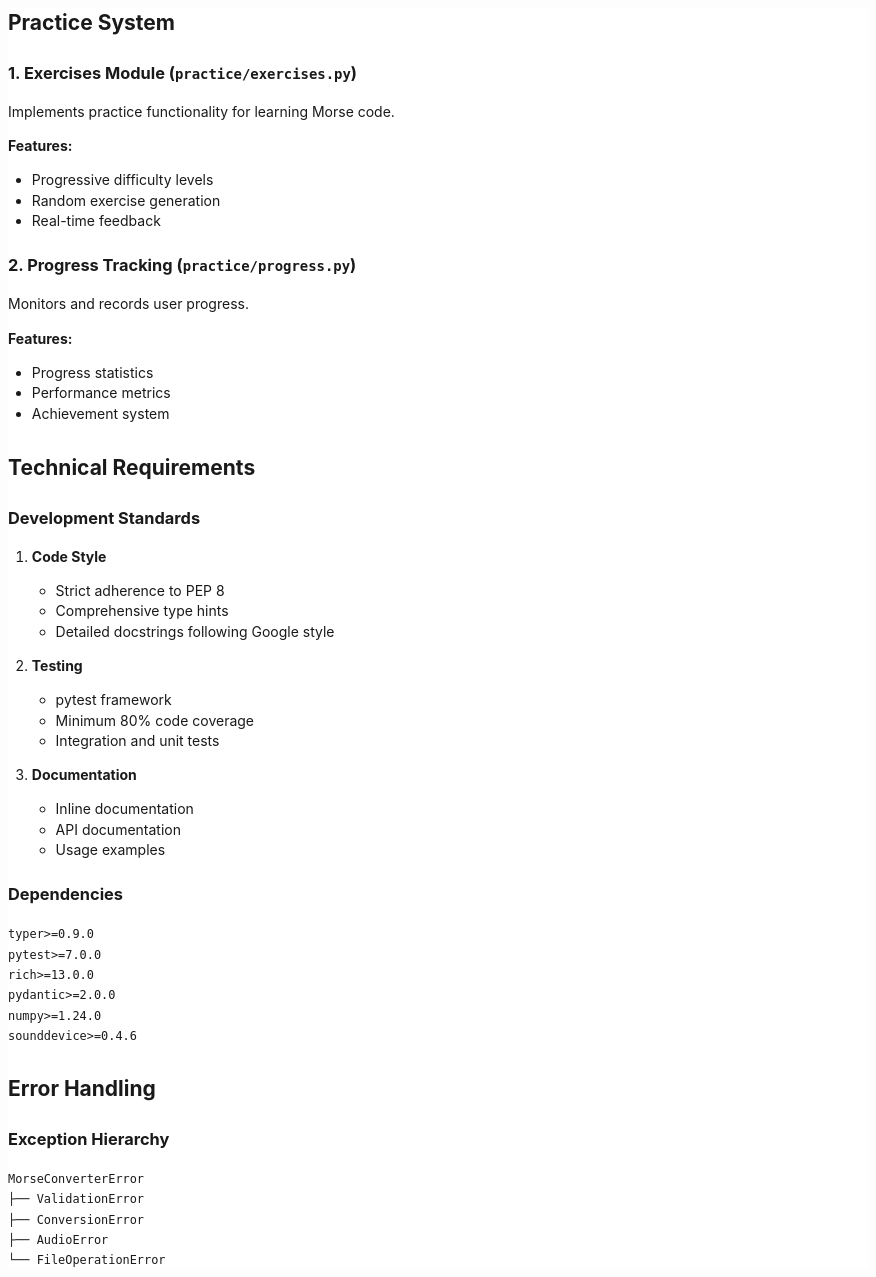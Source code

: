 ## Practice System

### 1. Exercises Module (`practice/exercises.py`)
Implements practice functionality for learning Morse code.

**Features:**
- Progressive difficulty levels
- Random exercise generation
- Real-time feedback

### 2. Progress Tracking (`practice/progress.py`)
Monitors and records user progress.

**Features:**
- Progress statistics
- Performance metrics
- Achievement system

## Technical Requirements

### Development Standards
1. **Code Style**
   - Strict adherence to PEP 8
   - Comprehensive type hints
   - Detailed docstrings following Google style

2. **Testing**
   - pytest framework
   - Minimum 80% code coverage
   - Integration and unit tests

3. **Documentation**
   - Inline documentation
   - API documentation
   - Usage examples

### Dependencies
```
typer>=0.9.0
pytest>=7.0.0
rich>=13.0.0
pydantic>=2.0.0
numpy>=1.24.0
sounddevice>=0.4.6
```

## Error Handling

### Exception Hierarchy
```
MorseConverterError
├── ValidationError
├── ConversionError
├── AudioError
└── FileOperationError
```
